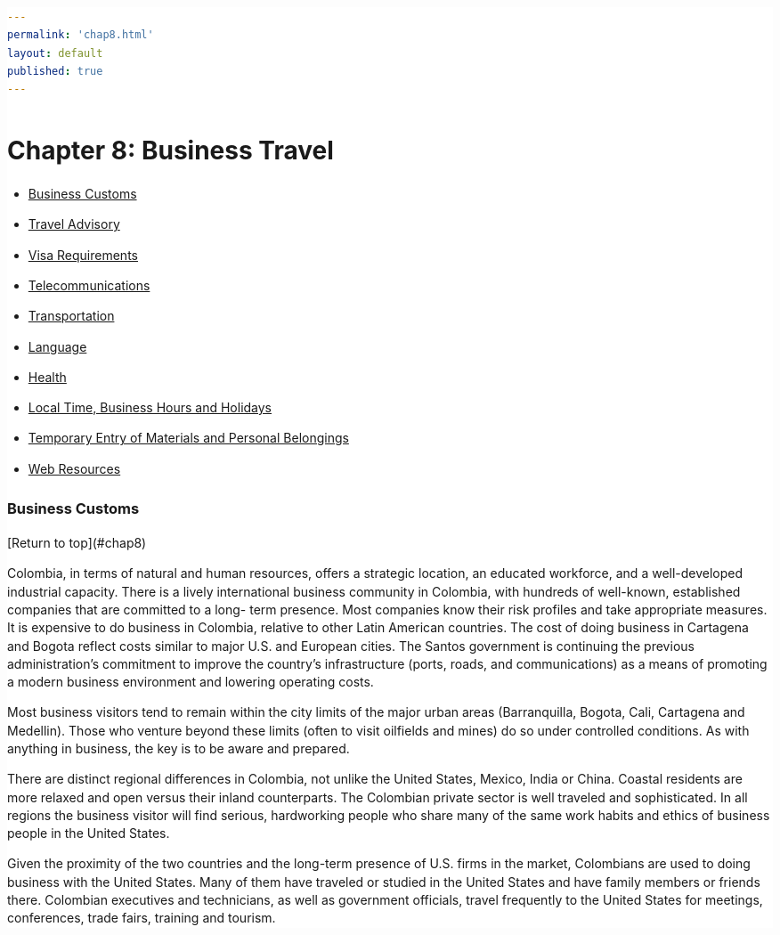 ```yaml
--- 
permalink: 'chap8.html' 
layout: default
published: true
---
```

<h1 id="chap8">Chapter 8: Business Travel</h1>

* [Business Customs](#business-customs)

* [Travel Advisory](#travel-advisory)

* [Visa Requirements](#visa-requirements)

* [Telecommunications](#telecommunications)

* [Transportation](#transportation)

* [Language](#language)

* [Health](#health)

* [Local Time, Business Hours and Holidays](#local-time)

* [Temporary Entry of Materials and Personal Belongings](#temporary-entry)

* [Web Resources](#web-resources5)

<h3 id="business-customs">Business Customs</h3> [Return to top](#chap8)

Colombia, in terms of natural and human resources, offers a strategic location, an educated workforce, and a well-developed industrial capacity. There is a lively international business community in Colombia, with hundreds of well-known, established companies that are committed to a long- term presence. Most companies know their risk profiles and take appropriate measures. It is expensive to do business in Colombia, relative to other Latin American countries. The cost of doing business in Cartagena and Bogota reflect costs similar to major U.S. and European cities. The Santos government is continuing the previous administration’s commitment to improve the country’s infrastructure (ports, roads, and communications) as a means of promoting a modern business environment and lowering operating costs.

Most business visitors tend to remain within the city limits of the major urban areas (Barranquilla, Bogota, Cali, Cartagena and Medellin). Those who venture beyond these limits (often to visit oilfields and mines) do so under controlled conditions. As with anything in business, the key is to be aware and prepared.

There are distinct regional differences in Colombia, not unlike the United States, Mexico, India or China. Coastal residents are more relaxed and open versus their inland counterparts. The Colombian private sector is well traveled and sophisticated. In all regions the business visitor will find serious, hardworking people who share many of the same work habits and ethics of business people in the United States.

Given the proximity of the two countries and the long-term presence of U.S. firms in the market, Colombians are used to doing business with the United States. Many of them have traveled or studied in the United States and have family members or friends there. Colombian executives and technicians, as well as government officials, travel frequently to the United States for meetings, conferences, trade fairs, training and tourism.
